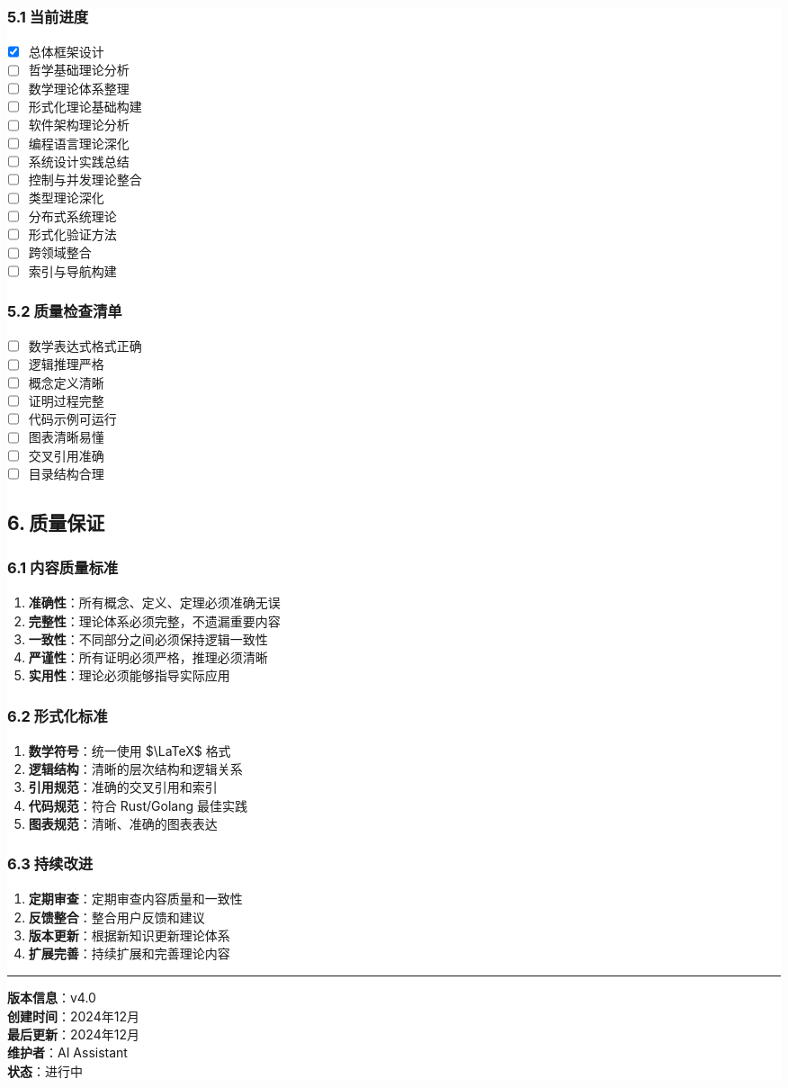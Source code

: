 ### 5.1 当前进度

- [x] 总体框架设计
- [ ] 哲学基础理论分析
- [ ] 数学理论体系整理
- [ ] 形式化理论基础构建
- [ ] 软件架构理论分析
- [ ] 编程语言理论深化
- [ ] 系统设计实践总结
- [ ] 控制与并发理论整合
- [ ] 类型理论深化
- [ ] 分布式系统理论
- [ ] 形式化验证方法
- [ ] 跨领域整合
- [ ] 索引与导航构建

### 5.2 质量检查清单

- [ ] 数学表达式格式正确
- [ ] 逻辑推理严格
- [ ] 概念定义清晰
- [ ] 证明过程完整
- [ ] 代码示例可运行
- [ ] 图表清晰易懂
- [ ] 交叉引用准确
- [ ] 目录结构合理

## 6. 质量保证

### 6.1 内容质量标准

1. **准确性**：所有概念、定义、定理必须准确无误
2. **完整性**：理论体系必须完整，不遗漏重要内容
3. **一致性**：不同部分之间必须保持逻辑一致性
4. **严谨性**：所有证明必须严格，推理必须清晰
5. **实用性**：理论必须能够指导实际应用

### 6.2 形式化标准

1. **数学符号**：统一使用 $\LaTeX$ 格式
2. **逻辑结构**：清晰的层次结构和逻辑关系
3. **引用规范**：准确的交叉引用和索引
4. **代码规范**：符合 Rust/Golang 最佳实践
5. **图表规范**：清晰、准确的图表表达

### 6.3 持续改进

1. **定期审查**：定期审查内容质量和一致性
2. **反馈整合**：整合用户反馈和建议
3. **版本更新**：根据新知识更新理论体系
4. **扩展完善**：持续扩展和完善理论内容

---

**版本信息**：v4.0  
**创建时间**：2024年12月  
**最后更新**：2024年12月  
**维护者**：AI Assistant  
**状态**：进行中
